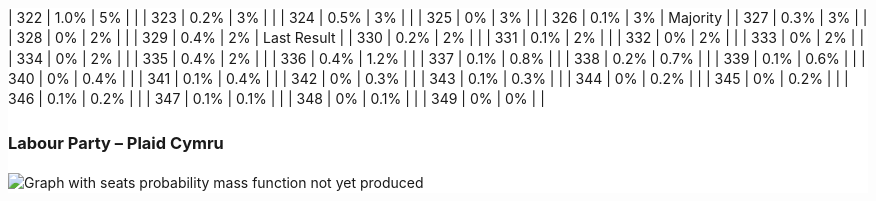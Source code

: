 | 322 | 1.0% | 5% |  |
| 323 | 0.2% | 3% |  |
| 324 | 0.5% | 3% |  |
| 325 | 0% | 3% |  |
| 326 | 0.1% | 3% | Majority |
| 327 | 0.3% | 3% |  |
| 328 | 0% | 2% |  |
| 329 | 0.4% | 2% | Last Result |
| 330 | 0.2% | 2% |  |
| 331 | 0.1% | 2% |  |
| 332 | 0% | 2% |  |
| 333 | 0% | 2% |  |
| 334 | 0% | 2% |  |
| 335 | 0.4% | 2% |  |
| 336 | 0.4% | 1.2% |  |
| 337 | 0.1% | 0.8% |  |
| 338 | 0.2% | 0.7% |  |
| 339 | 0.1% | 0.6% |  |
| 340 | 0% | 0.4% |  |
| 341 | 0.1% | 0.4% |  |
| 342 | 0% | 0.3% |  |
| 343 | 0.1% | 0.3% |  |
| 344 | 0% | 0.2% |  |
| 345 | 0% | 0.2% |  |
| 346 | 0.1% | 0.2% |  |
| 347 | 0.1% | 0.1% |  |
| 348 | 0% | 0.1% |  |
| 349 | 0% | 0% |  |

### Labour Party – Plaid Cymru

![Graph with seats probability mass function not yet produced](2018-07-11-YouGov-coalitions-seats-pmf-lab–pc.png "Seats Probability Mass Function")
